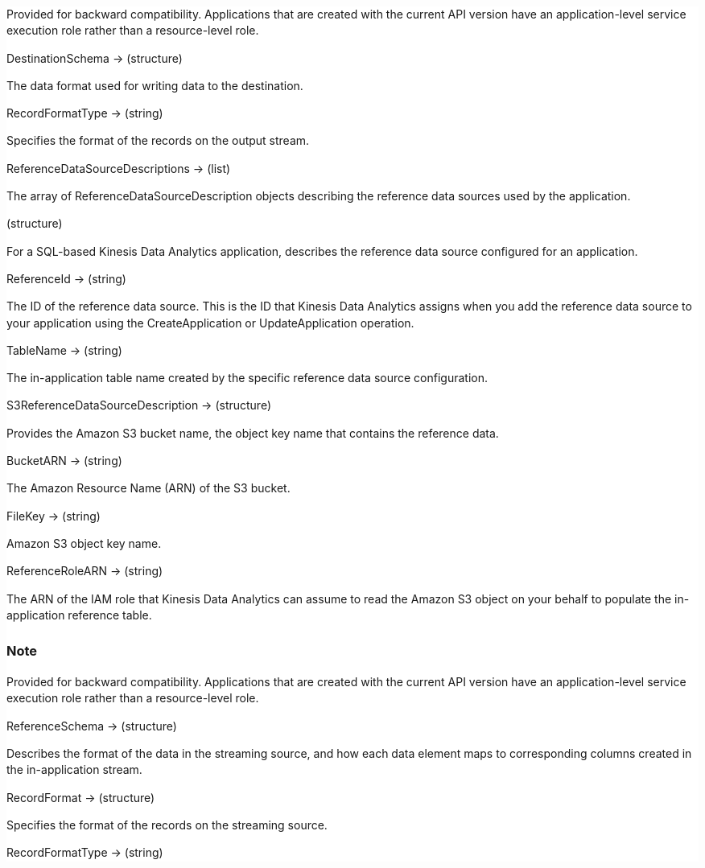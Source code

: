 Provided for backward compatibility. Applications that are created with the current API version have an application-level service execution role rather than a resource-level role.

DestinationSchema -> (structure)

The data format used for writing data to the destination.

RecordFormatType -> (string)

Specifies the format of the records on the output stream.

ReferenceDataSourceDescriptions -> (list)

The array of  ReferenceDataSourceDescription objects describing the reference data sources used by the application.

(structure)

For a SQL-based Kinesis Data Analytics application, describes the reference data source configured for an application.

ReferenceId -> (string)

The ID of the reference data source. This is the ID that Kinesis Data Analytics assigns when you add the reference data source to your application using the  CreateApplication or  UpdateApplication operation.

TableName -> (string)

The in-application table name created by the specific reference data source configuration.

S3ReferenceDataSourceDescription -> (structure)

Provides the Amazon S3 bucket name, the object key name that contains the reference data.

BucketARN -> (string)

The Amazon Resource Name (ARN) of the S3 bucket.

FileKey -> (string)

Amazon S3 object key name.

ReferenceRoleARN -> (string)

The ARN of the IAM role that Kinesis Data Analytics can assume to read the Amazon S3 object on your behalf to populate the in-application reference table.

### Note

Provided for backward compatibility. Applications that are created with the current API version have an application-level service execution role rather than a resource-level role.

ReferenceSchema -> (structure)

Describes the format of the data in the streaming source, and how each data element maps to corresponding columns created in the in-application stream.

RecordFormat -> (structure)

Specifies the format of the records on the streaming source.

RecordFormatType -> (string)
